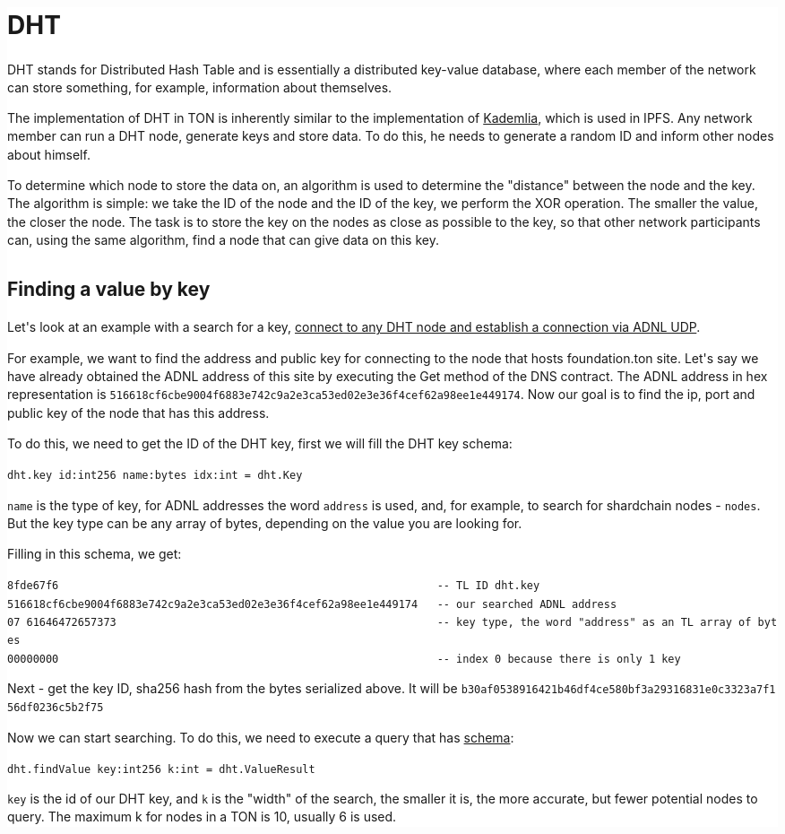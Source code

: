 # DHT

DHT stands for Distributed Hash Table and is essentially a distributed key-value database,
where each member of the network can store something, for example, information about themselves.

The implementation of DHT in TON is inherently similar to the implementation of [Kademlia](https://codethechange.stanford.edu/guides/guide_kademlia.html), which is used in IPFS.
Any network member can run a DHT node, generate keys and store data.
To do this, he needs to generate a random ID and inform other nodes about himself.

To determine which node to store the data on, an algorithm is used to determine the "distance" between the node and the key.
The algorithm is simple: we take the ID of the node and the ID of the key, we perform the XOR operation. The smaller the value, the closer the node.
The task is to store the key on the nodes as close as possible to the key, so that other network participants can, using
the same algorithm, find a node that can give data on this key.

## Finding a value by key
Let's look at an example with a search for a key, [connect to any DHT node and establish a connection via ADNL UDP](/develop/network/adnl-udp#packet-structure-and-communication).

For example, we want to find the address and public key for connecting to the node that hosts foundation.ton site. 
Let's say we have already obtained the ADNL address of this site by executing the Get method of the DNS contract. 
The ADNL address in hex representation is `516618cf6cbe9004f6883e742c9a2e3ca53ed02e3e36f4cef62a98ee1e449174`. 
Now our goal is to find the ip, port and public key of the node that has this address.

To do this, we need to get the ID of the DHT key, first we will fill the DHT key schema:
```tlb
dht.key id:int256 name:bytes idx:int = dht.Key
```
`name` is the type of key, for ADNL addresses the word `address` is used, and, for example, to search for shardchain nodes - `nodes`. But the key type can be any array of bytes, depending on the value you are looking for.

Filling in this schema, we get:
```
8fde67f6                                                           -- TL ID dht.key
516618cf6cbe9004f6883e742c9a2e3ca53ed02e3e36f4cef62a98ee1e449174   -- our searched ADNL address
07 61646472657373                                                  -- key type, the word "address" as an TL array of bytes
00000000                                                           -- index 0 because there is only 1 key
```
Next - get the key ID, sha256 hash from the bytes serialized above. It will be `b30af0538916421b46df4ce580bf3a29316831e0c3323a7f156df0236c5b2f75`

Now we can start searching. To do this, we need to execute a query that has [schema](https://github.com/ton-blockchain/ton/blob/ad736c6bc3c06ad54dc6e40d62acbaf5dae41584/tl/generate/scheme/ton_api.tl#L197):
```tlb
dht.findValue key:int256 k:int = dht.ValueResult
```
`key` is the id of our DHT key, and `k` is the "width" of the search, the smaller it is, the more accurate, but fewer potential nodes to query. The maximum k for nodes in a TON is 10, usually 6 is used.
